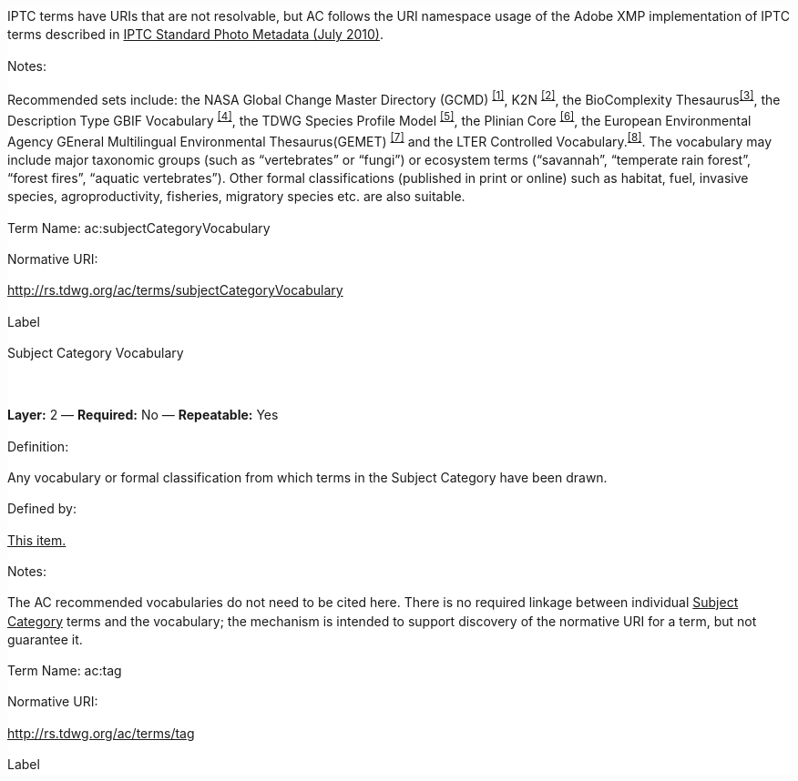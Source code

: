 IPTC terms have URIs that are not resolvable, but AC follows the URI
namespace usage of the Adobe XMP implementation of IPTC terms described
in [IPTC Standard Photo Metadata
(July 2010)](http://www.iptc.org/std/photometadata/specification/IPTC-PhotoMetadata-201007_1.pdf).

Notes:

Recommended sets include: the NASA Global Change Master Directory (GCMD)
<sup>[\[1\]](#cite_note-1)</sup>, K2N <sup>[\[2\]](#cite_note-2)</sup>,
the BioComplexity Thesaurus<sup>[\[3\]](#cite_note-3)</sup>, the
Description Type GBIF Vocabulary <sup>[\[4\]](#cite_note-4)</sup>, the
TDWG Species Profile Model <sup>[\[5\]](#cite_note-5)</sup>, the Plinian
Core <sup>[\[6\]](#cite_note-6)</sup>, the European Environmental Agency
GEneral Multilingual Environmental Thesaurus(GEMET)
<sup>[\[7\]](#cite_note-7)</sup> and the LTER Controlled
Vocabulary.<sup>[\[8\]](#cite_note-8)</sup>. The vocabulary may include
major taxonomic groups (such as “vertebrates” or “fungi”) or ecosystem
terms (“savannah”, “temperate rain forest”, “forest fires”, “aquatic
vertebrates”). Other formal classifications (published in print or
online) such as habitat, fuel, invasive species, agroproductivity,
fisheries, migratory species etc. are also suitable.

Term Name: ac:subjectCategoryVocabulary

Normative URI:

http://rs.tdwg.org/ac/terms/subjectCategoryVocabulary

Label

Subject Category Vocabulary

 

**Layer:** 2 — **Required:** No — **Repeatable:** Yes

Definition:

Any vocabulary or formal classification from which terms in the Subject
Category have been drawn.

Defined by:

[This item.](#subjectCategoryVocabulary)

Notes:

The AC recommended vocabularies do not need to be cited here. There is
no required linkage between individual [Subject
Category](#Subject_Category) terms and the vocabulary; the mechanism is
intended to support discovery of the normative URI for a term, but not
guarantee it.

Term Name: ac:tag

Normative URI:

http://rs.tdwg.org/ac/terms/tag

Label
